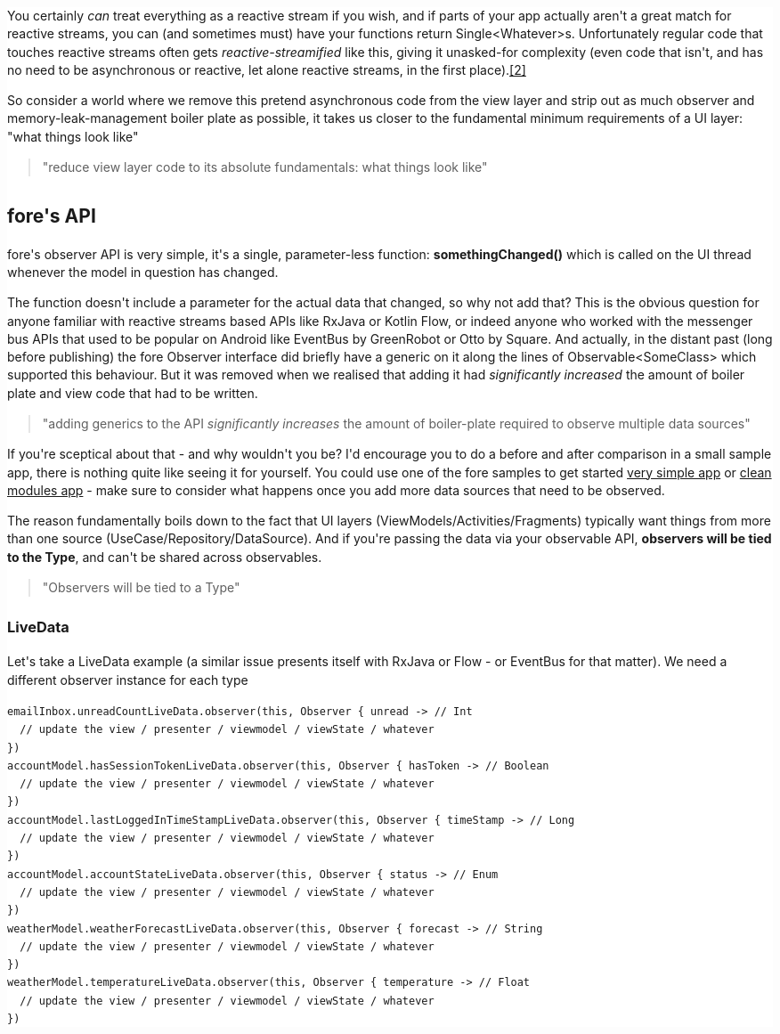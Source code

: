 You certainly _can_ treat everything as a reactive stream if you wish, and if parts of your app actually aren't a great match for reactive streams, you can (and sometimes must) have your functions return Single&lt;Whatever&gt;s. Unfortunately regular code that touches reactive streams often gets _reactive-streamified_ like this, giving it unasked-for complexity (even code that isn't, and has no need to be asynchronous or reactive, let alone reactive streams, in the first place).[\[2\]](#2)

So consider a world where we remove this pretend asynchronous code from the view layer and strip out as much observer and memory-leak-management boiler plate as possible, it takes us closer to the fundamental minimum requirements of a UI layer: "what things look like"

> "reduce view layer code to its absolute fundamentals: what things look like"

## fore's API

fore's observer API is very simple, it's a single, parameter-less function: **somethingChanged()** which is called on the UI thread whenever the model in question has changed.

The function doesn't include a parameter for the actual data that changed, so why not add that? This is the obvious question for anyone familiar with reactive streams based APIs like RxJava or Kotlin Flow, or indeed anyone who worked with the messenger bus APIs that used to be popular on Android like EventBus by GreenRobot or Otto by Square. And actually, in the distant past (long before publishing) the fore Observer interface did briefly have a generic on it along the lines of Observable&lt;SomeClass&gt; which supported this behaviour. But it was removed when we realised that adding it had *significantly increased* the amount of boiler plate and view code that had to be written.

> "adding generics to the API *significantly increases* the amount of boiler-plate required to observe multiple data sources"

If you're sceptical about that - and why wouldn't you be? I'd encourage you to do a before and after comparison in a small sample app, there is nothing quite like seeing it for yourself. You could use one of the fore samples to get started [very simple app](https://github.com/erdo/persista/tree/main/example-app) or [clean modules app](https://github.com/erdo/clean-modules-sample) - make sure to consider what happens once you add more data sources that need to be observed.

The reason fundamentally boils down to the fact that UI layers (ViewModels/Activities/Fragments) typically want things from more than one source (UseCase/Repository/DataSource). And if you're passing the data via your observable API, **observers will be tied to the Type**, and can't be shared across observables.

> "Observers will be tied to a Type"

### LiveData
Let's take a LiveData example (a similar issue presents itself with RxJava or Flow - or EventBus for that matter). We need a different observer instance for each type

```
emailInbox.unreadCountLiveData.observer(this, Observer { unread -> // Int
  // update the view / presenter / viewmodel / viewState / whatever
})
accountModel.hasSessionTokenLiveData.observer(this, Observer { hasToken -> // Boolean
  // update the view / presenter / viewmodel / viewState / whatever
})
accountModel.lastLoggedInTimeStampLiveData.observer(this, Observer { timeStamp -> // Long
  // update the view / presenter / viewmodel / viewState / whatever
})
accountModel.accountStateLiveData.observer(this, Observer { status -> // Enum
  // update the view / presenter / viewmodel / viewState / whatever
})
weatherModel.weatherForecastLiveData.observer(this, Observer { forecast -> // String
  // update the view / presenter / viewmodel / viewState / whatever
})
weatherModel.temperatureLiveData.observer(this, Observer { temperature -> // Float
  // update the view / presenter / viewmodel / viewState / whatever
})
```
